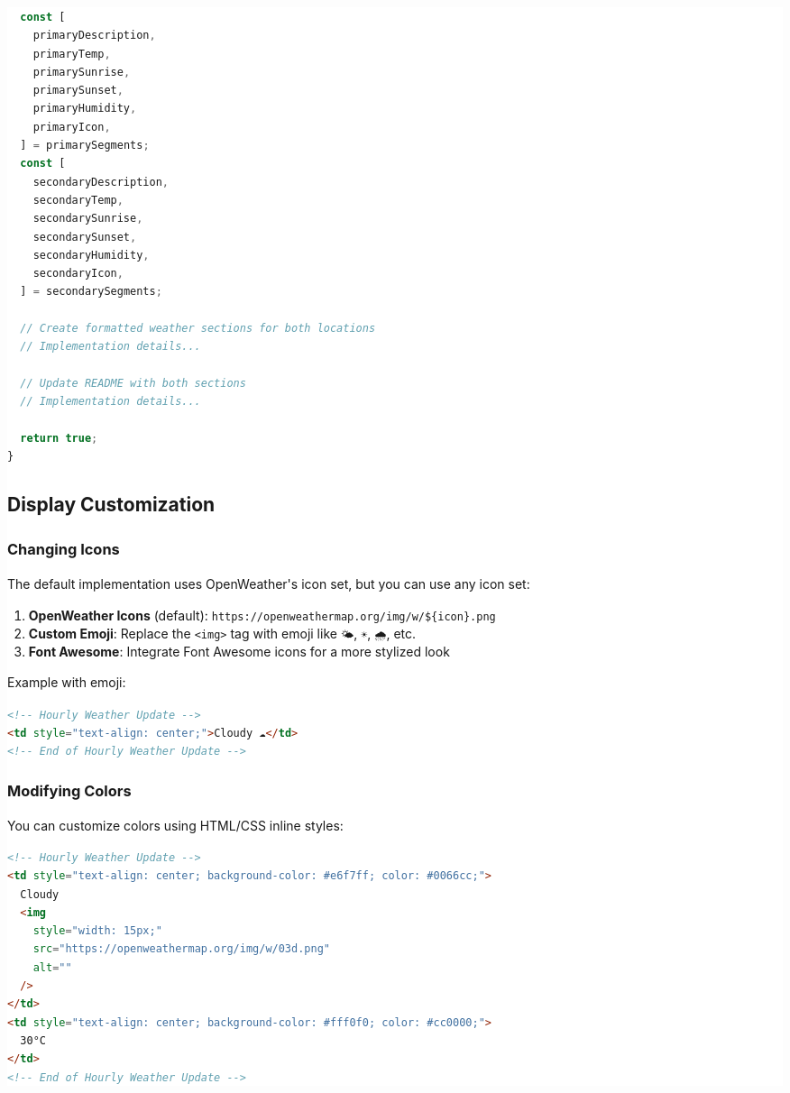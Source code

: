 ```typescript
  const [
    primaryDescription,
    primaryTemp,
    primarySunrise,
    primarySunset,
    primaryHumidity,
    primaryIcon,
  ] = primarySegments;
  const [
    secondaryDescription,
    secondaryTemp,
    secondarySunrise,
    secondarySunset,
    secondaryHumidity,
    secondaryIcon,
  ] = secondarySegments;

  // Create formatted weather sections for both locations
  // Implementation details...

  // Update README with both sections
  // Implementation details...

  return true;
}
```

## Display Customization

### Changing Icons

The default implementation uses OpenWeather's icon set, but you can use any icon set:

1. **OpenWeather Icons** (default): `https://openweathermap.org/img/w/${icon}.png`
2. **Custom Emoji**: Replace the `<img>` tag with emoji like `🌤️`, `☀️`, `🌧️`, etc.
3. **Font Awesome**: Integrate Font Awesome icons for a more stylized look

Example with emoji:

```html
<!-- Hourly Weather Update -->
<td style="text-align: center;">Cloudy ☁️</td>
<!-- End of Hourly Weather Update -->
```

### Modifying Colors

You can customize colors using HTML/CSS inline styles:

```html
<!-- Hourly Weather Update -->
<td style="text-align: center; background-color: #e6f7ff; color: #0066cc;">
  Cloudy
  <img
    style="width: 15px;"
    src="https://openweathermap.org/img/w/03d.png"
    alt=""
  />
</td>
<td style="text-align: center; background-color: #fff0f0; color: #cc0000;">
  30°C
</td>
<!-- End of Hourly Weather Update -->
```
